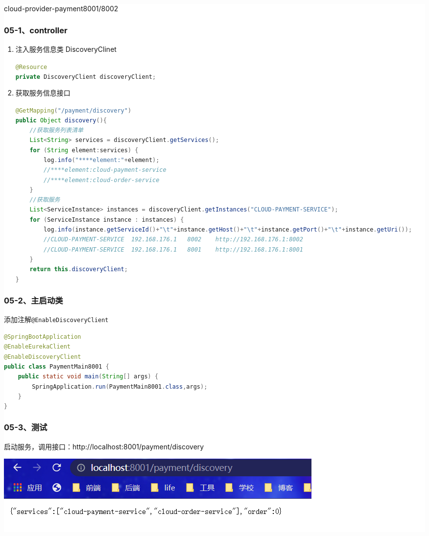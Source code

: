 cloud-provider-payment8001/8002

### 05-1、controller

1. 注入服务信息类 DiscoveryClinet

   ```java
   @Resource
   private DiscoveryClient discoveryClient;
   ```

2. 获取服务信息接口

   ```java
   @GetMapping("/payment/discovery")
   public Object discovery(){
       //获取服务列表清单
       List<String> services = discoveryClient.getServices();
       for (String element:services) {
           log.info("****element:"+element);
           //****element:cloud-payment-service
           //****element:cloud-order-service
       }
       //获取服务
       List<ServiceInstance> instances = discoveryClient.getInstances("CLOUD-PAYMENT-SERVICE");
       for (ServiceInstance instance : instances) {
           log.info(instance.getServiceId()+"\t"+instance.getHost()+"\t"+instance.getPort()+"\t"+instance.getUri());
           //CLOUD-PAYMENT-SERVICE	192.168.176.1	8002	http://192.168.176.1:8002
           //CLOUD-PAYMENT-SERVICE	192.168.176.1	8001	http://192.168.176.1:8001
       }
       return this.discoveryClient;
   }
   ```

### 05-2、主启动类

添加注解`@EnableDiscoveryClient`

```java
@SpringBootApplication
@EnableEurekaClient
@EnableDiscoveryClient
public class PaymentMain8001 {
    public static void main(String[] args) {
        SpringApplication.run(PaymentMain8001.class,args);
    }
}
```

### 05-3、测试

启动服务，调用接口：http://localhost:8001/payment/discovery

![](README.assets/image-20211113171535491.png)

